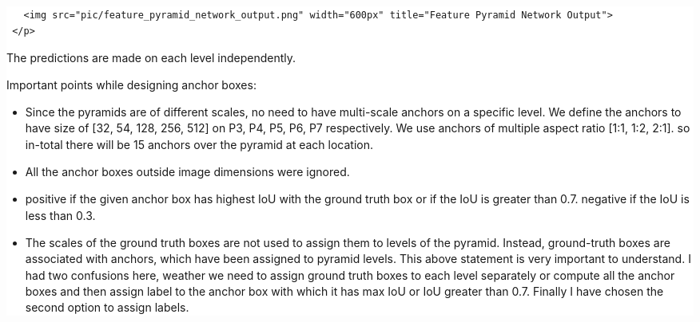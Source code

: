        <img src="pic/feature_pyramid_network_output.png" width="600px" title="Feature Pyramid Network Output">
     </p>
       
The predictions are made on each level independently.
       
Important points while designing anchor boxes:
       
* Since the pyramids are of different scales, no need to have multi-scale anchors on a specific level. We define the anchors to have size of [32, 54, 128, 256, 512] on P3, P4, P5, P6, P7 respectively. We use anchors of multiple aspect ratio [1:1, 1:2, 2:1]. so in-total there will be 15 anchors over the pyramid at each location.

* All the anchor boxes outside image dimensions were ignored.

* positive if the given anchor box has highest IoU with the ground truth box or if the IoU is greater than 0.7. negative if the IoU is less than 0.3.

* The scales of the ground truth boxes are not used to assign them to levels of the pyramid. Instead, ground-truth boxes are associated with anchors, which have been assigned to pyramid levels. This above statement is very important to understand. I had two confusions here, weather we need to assign ground truth boxes to each level separately or compute all the anchor boxes and then assign label to the anchor box with which it has max IoU or IoU greater than 0.7. Finally I have chosen the second option to assign labels.       
